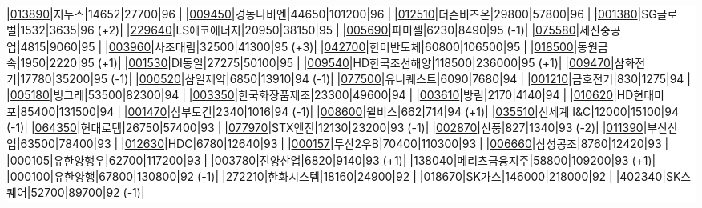 |[013890](https://finance.daum.net/quotes/A013890)|지누스|14652|27700|96 |
|[009450](https://finance.daum.net/quotes/A009450)|경동나비엔|44650|101200|96 |
|[012510](https://finance.daum.net/quotes/A012510)|더존비즈온|29800|57800|96 |
|[001380](https://finance.daum.net/quotes/A001380)|SG글로벌|1532|3635|96 (+2)|
|[229640](https://finance.daum.net/quotes/A229640)|LS에코에너지|20950|38150|95 |
|[005690](https://finance.daum.net/quotes/A005690)|파미셀|6230|8490|95 (-1)|
|[075580](https://finance.daum.net/quotes/A075580)|세진중공업|4815|9060|95 |
|[003960](https://finance.daum.net/quotes/A003960)|사조대림|32500|41300|95 (+3)|
|[042700](https://finance.daum.net/quotes/A042700)|한미반도체|60800|106500|95 |
|[018500](https://finance.daum.net/quotes/A018500)|동원금속|1950|2220|95 (+1)|
|[001530](https://finance.daum.net/quotes/A001530)|DI동일|27275|50100|95 |
|[009540](https://finance.daum.net/quotes/A009540)|HD한국조선해양|118500|236000|95 (+1)|
|[009470](https://finance.daum.net/quotes/A009470)|삼화전기|17780|35200|95 (-1)|
|[000520](https://finance.daum.net/quotes/A000520)|삼일제약|6850|13910|94 (-1)|
|[077500](https://finance.daum.net/quotes/A077500)|유니퀘스트|6090|7680|94 |
|[001210](https://finance.daum.net/quotes/A001210)|금호전기|830|1275|94 |
|[005180](https://finance.daum.net/quotes/A005180)|빙그레|53500|82300|94 |
|[003350](https://finance.daum.net/quotes/A003350)|한국화장품제조|23300|49600|94 |
|[003610](https://finance.daum.net/quotes/A003610)|방림|2170|4140|94 |
|[010620](https://finance.daum.net/quotes/A010620)|HD현대미포|85400|131500|94 |
|[001470](https://finance.daum.net/quotes/A001470)|삼부토건|2340|1016|94 (-1)|
|[008600](https://finance.daum.net/quotes/A008600)|윌비스|662|714|94 (+1)|
|[035510](https://finance.daum.net/quotes/A035510)|신세계 I&C|12000|15100|94 (-1)|
|[064350](https://finance.daum.net/quotes/A064350)|현대로템|26750|57400|93 |
|[077970](https://finance.daum.net/quotes/A077970)|STX엔진|12130|23200|93 (-1)|
|[002870](https://finance.daum.net/quotes/A002870)|신풍|827|1340|93 (-2)|
|[011390](https://finance.daum.net/quotes/A011390)|부산산업|63500|78400|93 |
|[012630](https://finance.daum.net/quotes/A012630)|HDC|6780|12640|93 |
|[000157](https://finance.daum.net/quotes/A000157)|두산2우B|70400|110300|93 |
|[006660](https://finance.daum.net/quotes/A006660)|삼성공조|8760|12420|93 |
|[000105](https://finance.daum.net/quotes/A000105)|유한양행우|62700|117200|93 |
|[003780](https://finance.daum.net/quotes/A003780)|진양산업|6820|9140|93 (+1)|
|[138040](https://finance.daum.net/quotes/A138040)|메리츠금융지주|58800|109200|93 (+1)|
|[000100](https://finance.daum.net/quotes/A000100)|유한양행|67800|130800|92 (-1)|
|[272210](https://finance.daum.net/quotes/A272210)|한화시스템|18160|24900|92 |
|[018670](https://finance.daum.net/quotes/A018670)|SK가스|146000|218000|92 |
|[402340](https://finance.daum.net/quotes/A402340)|SK스퀘어|52700|89700|92 (-1)|